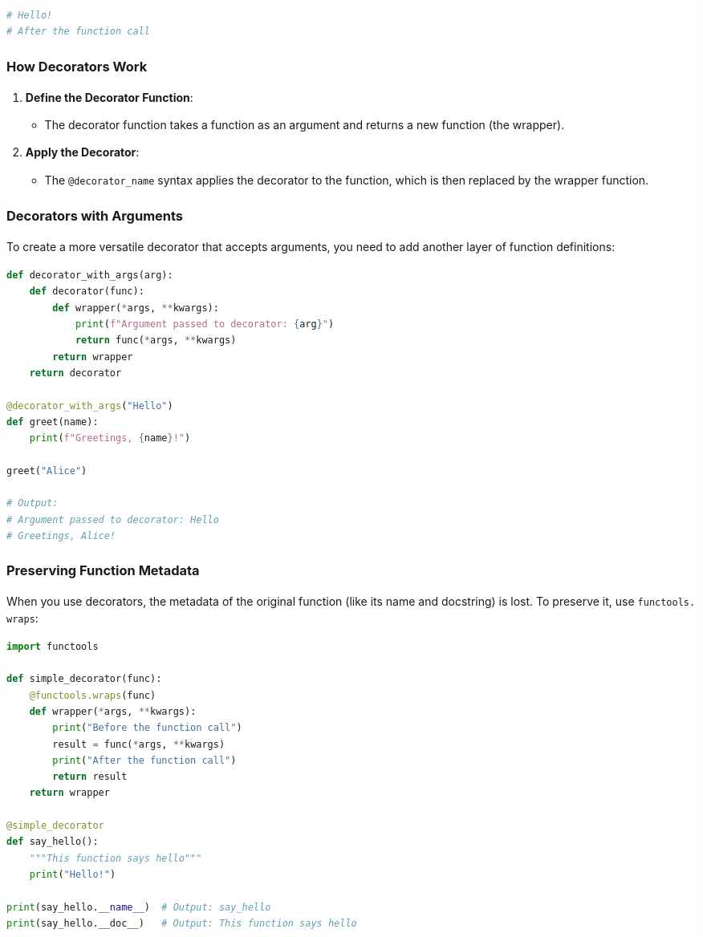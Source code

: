 ```python
# Hello!
# After the function call
```

### How Decorators Work

1. **Define the Decorator Function**:
   - The decorator function takes a function as an argument and returns a new function (the wrapper).

2. **Apply the Decorator**:
   - The `@decorator_name` syntax applies the decorator to the function, which is then replaced by the wrapper function.

### Decorators with Arguments

To create a more versatile decorator that accepts arguments, you need to add another layer of function definitions:

```python
def decorator_with_args(arg):
    def decorator(func):
        def wrapper(*args, **kwargs):
            print(f"Argument passed to decorator: {arg}")
            return func(*args, **kwargs)
        return wrapper
    return decorator

@decorator_with_args("Hello")
def greet(name):
    print(f"Greetings, {name}!")

greet("Alice")

# Output:
# Argument passed to decorator: Hello
# Greetings, Alice!
```

### Preserving Function Metadata

When you use decorators, the metadata of the original function (like its name and docstring) is lost. To preserve it, use `functools.wraps`:

```python
import functools

def simple_decorator(func):
    @functools.wraps(func)
    def wrapper(*args, **kwargs):
        print("Before the function call")
        result = func(*args, **kwargs)
        print("After the function call")
        return result
    return wrapper

@simple_decorator
def say_hello():
    """This function says hello"""
    print("Hello!")

print(say_hello.__name__)  # Output: say_hello
print(say_hello.__doc__)   # Output: This function says hello
```
